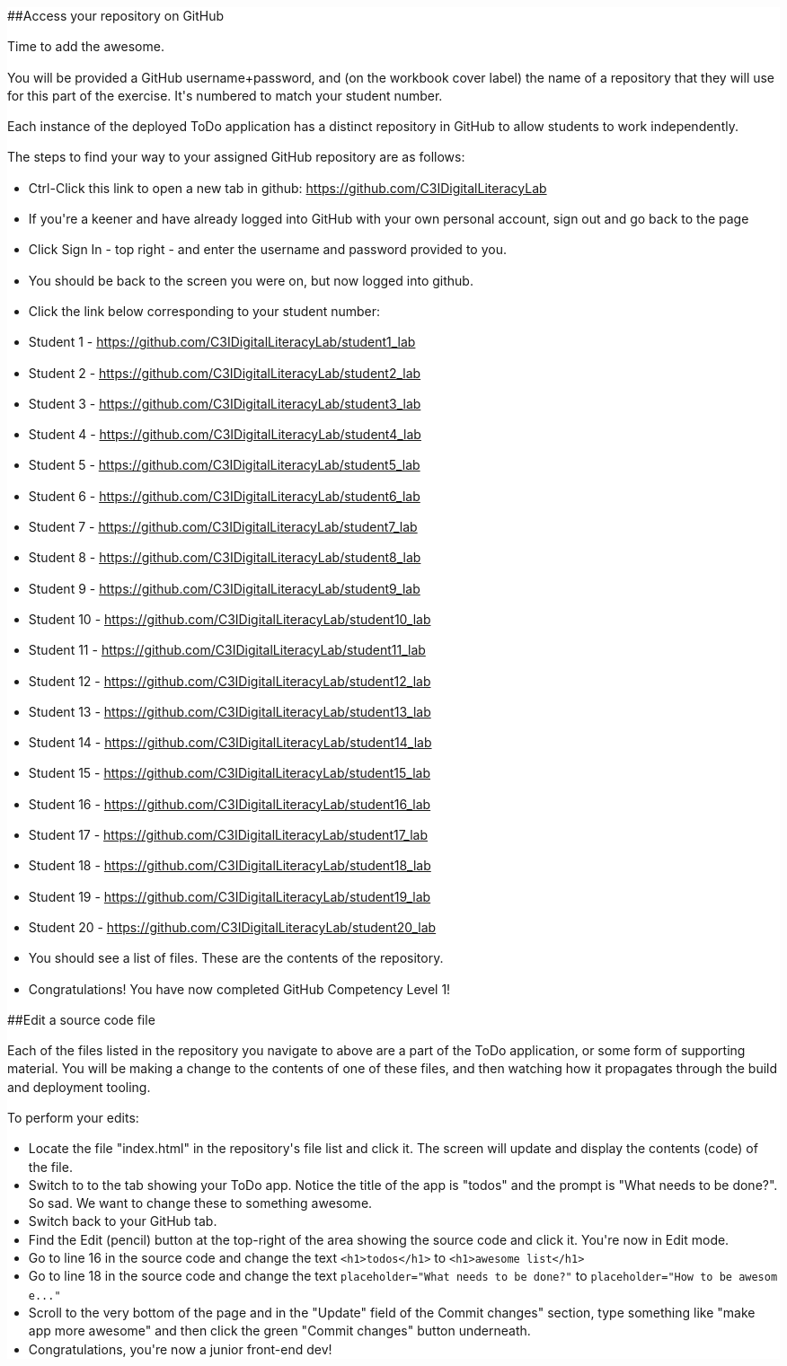 ##Access your repository on GitHub

Time to add the awesome.

You will be provided a GitHub username+password, and (on the workbook cover label) the name of a repository that they will use for this part of the exercise.  It's numbered to match your student number.

Each instance of the deployed ToDo application has a distinct repository in GitHub to allow students to work independently.

The steps to find your way to your assigned GitHub repository are as follows:

* Ctrl-Click this link to open a new tab in github: https://github.com/C3IDigitalLiteracyLab
* If you're a keener and have already logged into GitHub with your own personal account, sign out and go back to the page
* Click Sign In - top right - and enter the username and password provided to you.
* You should be back to the screen you were on, but now logged into github.

* Click the link below corresponding to your student number:
 
 * Student 1 - https://github.com/C3IDigitalLiteracyLab/student1_lab
 * Student 2 - https://github.com/C3IDigitalLiteracyLab/student2_lab
 * Student 3 - https://github.com/C3IDigitalLiteracyLab/student3_lab
 * Student 4 - https://github.com/C3IDigitalLiteracyLab/student4_lab
 * Student 5 - https://github.com/C3IDigitalLiteracyLab/student5_lab
 * Student 6 - https://github.com/C3IDigitalLiteracyLab/student6_lab
 * Student 7 - https://github.com/C3IDigitalLiteracyLab/student7_lab
 * Student 8 - https://github.com/C3IDigitalLiteracyLab/student8_lab
 * Student 9 - https://github.com/C3IDigitalLiteracyLab/student9_lab
 * Student 10 - https://github.com/C3IDigitalLiteracyLab/student10_lab
 * Student 11 - https://github.com/C3IDigitalLiteracyLab/student11_lab
 * Student 12 - https://github.com/C3IDigitalLiteracyLab/student12_lab
 * Student 13 - https://github.com/C3IDigitalLiteracyLab/student13_lab
 * Student 14 - https://github.com/C3IDigitalLiteracyLab/student14_lab
 * Student 15 - https://github.com/C3IDigitalLiteracyLab/student15_lab
 * Student 16 - https://github.com/C3IDigitalLiteracyLab/student16_lab
 * Student 17 - https://github.com/C3IDigitalLiteracyLab/student17_lab
 * Student 18 - https://github.com/C3IDigitalLiteracyLab/student18_lab
 * Student 19 - https://github.com/C3IDigitalLiteracyLab/student19_lab
 * Student 20 - https://github.com/C3IDigitalLiteracyLab/student20_lab

* You should see a list of files. These are the contents of the repository.
* Congratulations! You have now completed GitHub Competency Level 1! 

##Edit a source code file

Each of the files listed in the repository you navigate to above are a part of the ToDo application, or some form of supporting material.  You will be making a change to the contents of one of these files, and then watching how it propagates through the build and deployment tooling.
 
To perform your edits:

* Locate the file "index.html" in the repository's file list and click it. The screen will update and display the contents (code) of the file.
* Switch to to the tab showing your ToDo app. Notice the title of the app is "todos" and the prompt is "What needs to be done?". So sad.  We want to change these to something awesome.
* Switch back to your GitHub tab.
* Find the Edit (pencil) button at the top-right of the area showing the source code and click it. You're now in Edit mode.
* Go to line 16 in the source code and change the text `<h1>todos</h1>` to `<h1>awesome list</h1>`
* Go to line 18 in the source code and change the text `placeholder="What needs to be done?"` to `placeholder="How to be awesome..."`
* Scroll to the very bottom of the page and in the "Update" field of the Commit changes" section, type something like "make app more awesome" and then click the green "Commit changes" button underneath.
* Congratulations, you're now a junior front-end dev!
  